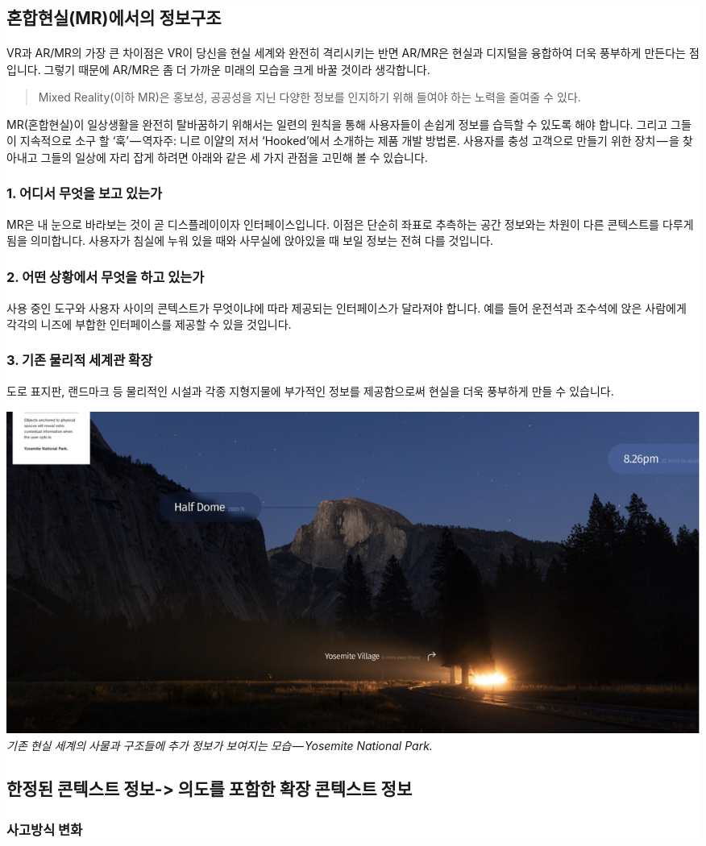 ## **혼합현실(MR)에서의 정보구조**

VR과 AR/MR의 가장 큰 차이점은 VR이 당신을 현실 세계와 완전히 격리시키는 반면 AR/MR은 현실과 디지털을 융합하여 더욱 풍부하게 만든다는 점입니다. 그렇기 때문에 AR/MR은 좀 더 가까운 미래의 모습을 크게 바꿀 것이라 생각합니다.

> Mixed Reality(이하 MR)은 홍보성, 공공성을 지닌 다양한 정보를 인지하기 위해 들여야 하는 노력을 줄여줄 수 있다.

MR(혼합현실)이 일상생활을 완전히 탈바꿈하기 위해서는 일련의 원칙을 통해 사용자들이 손쉽게 정보를 습득할 수 있도록 해야 합니다. 그리고 그들이 지속적으로 소구 할 ‘훅’ — 역자주: 니르 이얄의 저서 ‘Hooked’에서 소개하는 제품 개발 방법론. 사용자를 충성 고객으로 만들기 위한 장치 — 을 찾아내고 그들의 일상에 자리 잡게 하려면 아래와 같은 세 가지 관점을 고민해 볼 수 있습니다.

### **1. 어디서 무엇을 보고 있는가**

MR은 내 눈으로 바라보는 것이 곧 디스플레이이자 인터페이스입니다. 이점은 단순히 좌표로 추측하는 공간 정보와는 차원이 다른 콘텍스트를 다루게 됨을 의미합니다. 사용자가 침실에 누워 있을 때와 사무실에 앉아있을 때 보일 정보는 전혀 다를 것입니다.

### **2. 어떤 상황에서 무엇을 하고 있는가**

사용 중인 도구와 사용자 사이의 콘텍스트가 무엇이냐에 따라 제공되는 인터페이스가 달라져야 합니다. 예를 들어 운전석과 조수석에 앉은 사람에게 각각의 니즈에 부합한 인터페이스를 제공할 수 있을 것입니다.

### **3. 기존 물리적 세계관 확장**

도로 표지판, 랜드마크 등 물리적인 시설과 각종 지형지물에 부가적인 정보를 제공함으로써 현실을 더욱 풍부하게 만들 수 있습니다.

![image.png](images/vwxFW-PyM.png)
*기존 현실 세계의 사물과 구조들에 추가 정보가 보여지는 모습 — Yosemite National Park.*

## **한정된 콘텍스트 정보-> 의도를 포함한 확장 콘텍스트 정보**

### **사고방식 변화**
